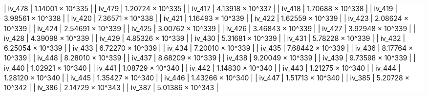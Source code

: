 | iv_478 | 1.14001 × 10^335 |
| iv_479 | 1.20724 × 10^335 |
| iv_417 | 4.13918 × 10^337 |
| iv_418 | 1.70688 × 10^338 |
| iv_419 | 3.98561 × 10^338 |
| iv_420 | 7.36571 × 10^338 |
| iv_421 | 1.16493 × 10^339 |
| iv_422 | 1.62559 × 10^339 |
| iv_423 | 2.08624 × 10^339 |
| iv_424 | 2.54691 × 10^339 |
| iv_425 | 3.00762 × 10^339 |
| iv_426 | 3.46843 × 10^339 |
| iv_427 | 3.92948 × 10^339 |
| iv_428 | 4.39098 × 10^339 |
| iv_429 | 4.85326 × 10^339 |
| iv_430 | 5.31681 × 10^339 |
| iv_431 | 5.78228 × 10^339 |
| iv_432 | 6.25054 × 10^339 |
| iv_433 | 6.72270 × 10^339 |
| iv_434 | 7.20010 × 10^339 |
| iv_435 | 7.68442 × 10^339 |
| iv_436 | 8.17764 × 10^339 |
| iv_448 | 8.28010 × 10^339 |
| iv_437 | 8.68209 × 10^339 |
| iv_438 | 9.20049 × 10^339 |
| iv_439 | 9.73598 × 10^339 |
| iv_440 | 1.02921 × 10^340 |
| iv_441 | 1.08729 × 10^340 |
| iv_442 | 1.14830 × 10^340 |
| iv_443 | 1.21275 × 10^340 |
| iv_444 | 1.28120 × 10^340 |
| iv_445 | 1.35427 × 10^340 |
| iv_446 | 1.43266 × 10^340 |
| iv_447 | 1.51713 × 10^340 |
| iv_385 | 5.20728 × 10^342 |
| iv_386 | 2.14729 × 10^343 |
| iv_387 | 5.01386 × 10^343 |